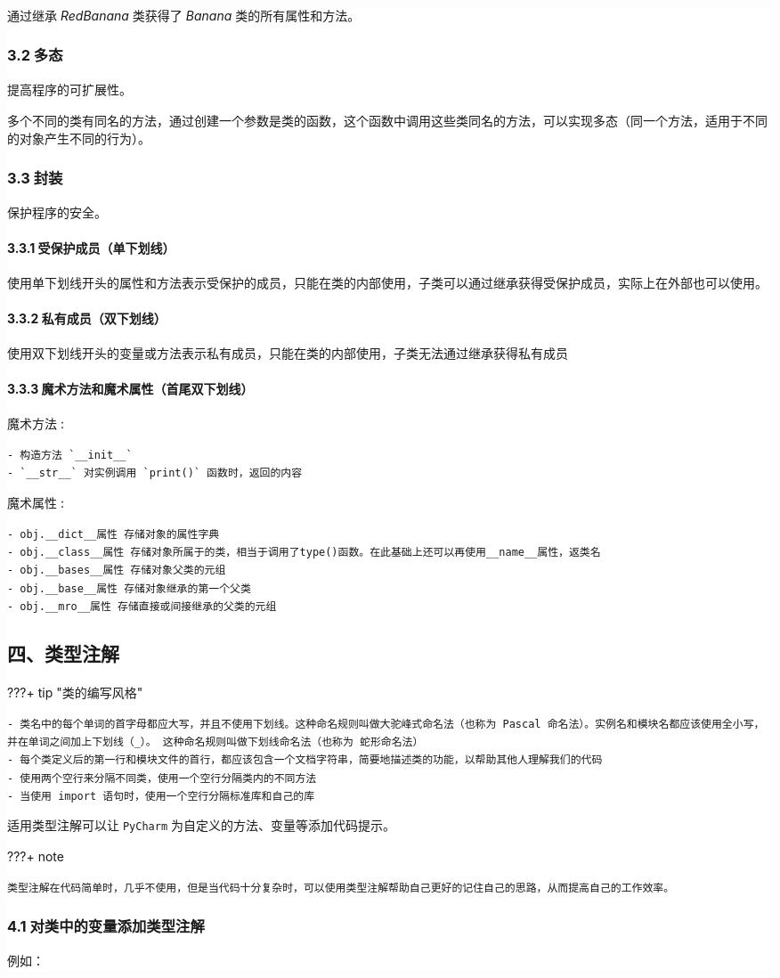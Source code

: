 通过继承 *RedBanana* 类获得了 *Banana* 类的所有属性和方法。

### 3.2 多态

提高程序的可扩展性。

多个不同的类有同名的方法，通过创建一个参数是类的函数，这个函数中调用这些类同名的方法，可以实现多态（同一个方法，适用于不同的对象产生不同的行为）。

### 3.3 封装

保护程序的安全。

#### 3.3.1 受保护成员（单下划线）

使用单下划线开头的属性和方法表示受保护的成员，只能在类的内部使用，子类可以通过继承获得受保护成员，实际上在外部也可以使用。

#### 3.3.2 私有成员（双下划线）

使用双下划线开头的变量或方法表示私有成员，只能在类的内部使用，子类无法通过继承获得私有成员

#### 3.3.3 魔术方法和魔术属性（首尾双下划线）

魔术方法
:   

    - 构造方法 `__init__`
    - `__str__`	对实例调用 `print()` 函数时，返回的内容

魔术属性
:   

    - obj.__dict__属性 存储对象的属性字典
    - obj.__class__属性 存储对象所属于的类，相当于调用了type()函数。在此基础上还可以再使用__name__属性，返类名
    - obj.__bases__属性 存储对象父类的元组
    - obj.__base__属性 存储对象继承的第一个父类
    - obj.__mro__属性 存储直接或间接继承的父类的元组

## 四、类型注解

???+ tip "类的编写风格"

    - 类名中的每个单词的首字母都应大写，并且不使用下划线。这种命名规则叫做大驼峰式命名法（也称为 Pascal 命名法）。实例名和模块名都应该使用全小写，并在单词之间加上下划线（_）。 这种命名规则叫做下划线命名法（也称为 蛇形命名法）   
    - 每个类定义后的第一行和模块文件的首行，都应该包含一个文档字符串，简要地描述类的功能，以帮助其他人理解我们的代码
    - 使用两个空行来分隔不同类，使用一个空行分隔类内的不同方法
    - 当使用 import 语句时，使用一个空行分隔标准库和自己的库
    

适用类型注解可以让 `PyCharm` 为自定义的方法、变量等添加代码提示。

???+ note

    类型注解在代码简单时，几乎不使用，但是当代码十分复杂时，可以使用类型注解帮助自己更好的记住自己的思路，从而提高自己的工作效率。

### 4.1 对类中的变量添加类型注解

例如：
